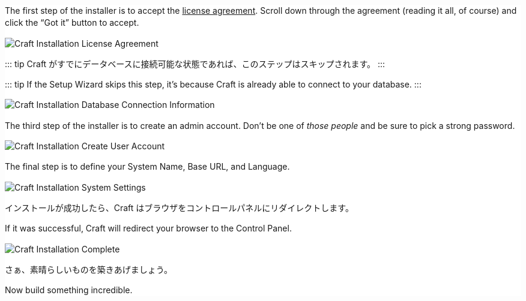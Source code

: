 The first step of the installer is to accept the [license agreement](https://craftcms.com/license). Scroll down through the agreement (reading it all, of course) and click the “Got it” button to accept.

![Craft Installation License Agreement](./images/installation-step-1.png)

::: tip
Craft がすでにデータベースに接続可能な状態であれば、このステップはスキップされます。
:::

::: tip
If the Setup Wizard skips this step, it’s because Craft is already able to connect to your database.
:::

![Craft Installation Database Connection Information](./images/installation-step-2.png)

The third step of the installer is to create an admin account. Don’t be one of _those people_ and be sure to pick a strong password.

![Craft Installation Create User Account](./images/installation-step-3.png)

The final step is to define your System Name, Base URL, and Language.

![Craft Installation System Settings](./images/installation-step-4.png)

インストールが成功したら、Craft はブラウザをコントロールパネルにリダイレクトします。

If it was successful, Craft will redirect your browser to the Control Panel.

![Craft Installation Complete](./images/installation-step-5.png)

さぁ、素晴らしいものを築きあげましょう。

Now build something incredible.
